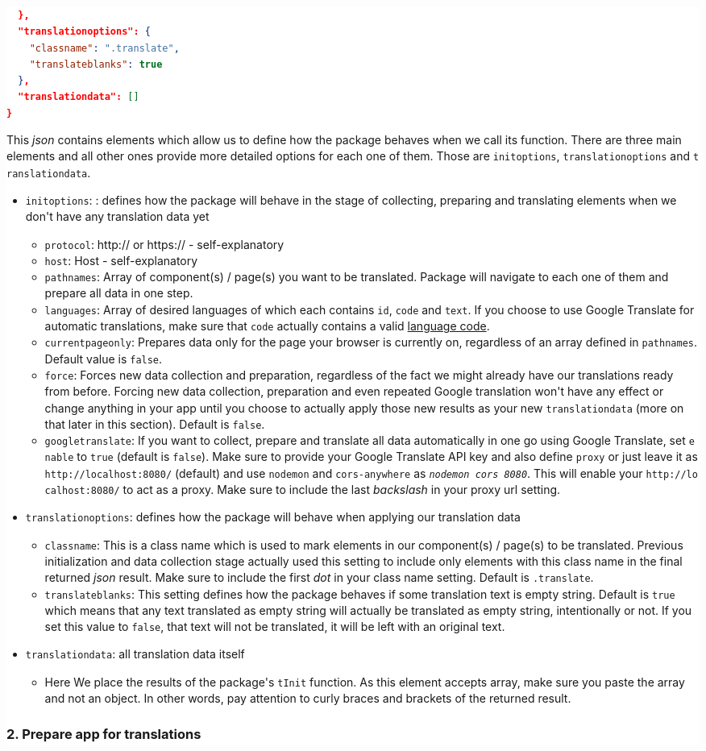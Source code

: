 ```json
  },
  "translationoptions": {
    "classname": ".translate",
    "translateblanks": true
  },
  "translationdata": []
}
```

This _json_ contains elements which allow us to define how the package behaves when we call its function. There are three main elements and all other ones provide more detailed options for each one of them. Those are `initoptions`, `translationoptions` and `translationdata`.

- `initoptions`: : defines how the package will behave in the stage of collecting, preparing and translating elements when we don't have any translation data yet

  - `protocol`: http:// or https:// - self-explanatory
  - `host`: Host - self-explanatory
  - `pathnames`: Array of component(s) / page(s) you want to be translated. Package will navigate to each one of them and prepare all data in one step.
  - `languages`: Array of desired languages of which each contains `id`, `code` and `text`. If you choose to use Google Translate for automatic translations, make sure that `code` actually contains a valid [language code](https://cloud.google.com/translate/docs/languages).
  - `currentpageonly`: Prepares data only for the page your browser is currently on, regardless of an array defined in `pathnames`. Default value is `false`.
  - `force`: Forces new data collection and preparation, regardless of the fact we might already have our translations ready from before. Forcing new data collection, preparation and even repeated Google translation won't have any effect or change anything in your app until you choose to actually apply those new results as your new `translationdata` (more on that later in this section). Default is `false`.
  - `googletranslate`: If you want to collect, prepare and translate all data automatically in one go using Google Translate, set `enable` to `true` (default is `false`). Make sure to provide your Google Translate API key and also define `proxy` or just leave it as `http://localhost:8080/` (default) and use `nodemon` and `cors-anywhere` as _`nodemon cors 8080`_. This will enable your `http://localhost:8080/` to act as a proxy. Make sure to include the last _backslash_ in your proxy url setting.

- `translationoptions`: defines how the package will behave when applying our translation data

  - `classname`: This is a class name which is used to mark elements in our component(s) / page(s) to be translated. Previous initialization and data collection stage actually used this setting to include only elements with this class name in the final returned _json_ result. Make sure to include the first _dot_ in your class name setting. Default is `.translate`.
  - `translateblanks`: This setting defines how the package behaves if some translation text is empty string. Default is `true` which means that any text translated as empty string will actually be translated as empty string, intentionally or not. If you set this value to `false`, that text will not be translated, it will be left with an original text.

- `translationdata`: all translation data itself
  - Here We place the results of the package's `tInit` function. As this element accepts array, make sure you paste the array and not an object. In other words, pay attention to curly braces and brackets of the returned result.

### 2. Prepare app for translations
